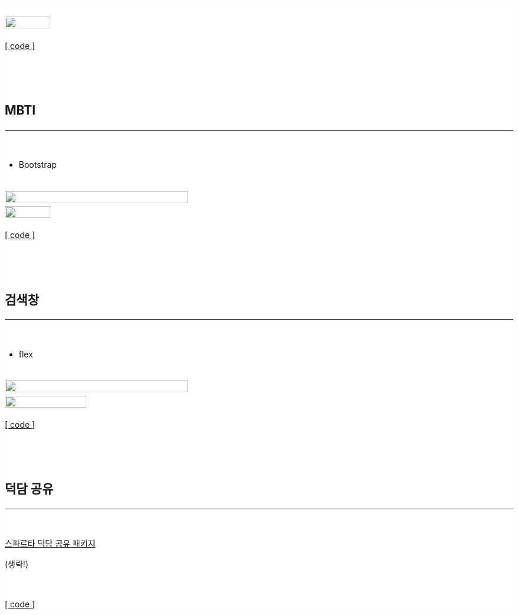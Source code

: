 
<br>

<img src = "https://user-images.githubusercontent.com/73464584/158545637-82668c68-5052-4d33-a256-940b7d432ceb.png" width = "30%" height = "30%">

<br>

[[ code ]](https://github.com/jyajoo/Study/tree/main/html-css/9-10)

<br>
<br>

## MBTI

---

<br>

- Bootstrap

<br>

<img src = "https://user-images.githubusercontent.com/73464584/158546339-59af99bb-0ee1-4642-b5b4-b1c62e71e02e.gif"  width = "60%" height = "60%">

<br>

<img src = "https://user-images.githubusercontent.com/73464584/158546347-0c37713c-914d-4f1b-9e08-37cb10b3eb62.png" width = "30%" height = "30%">

<br>

[[ code ]](https://github.com/jyajoo/Study/tree/main/html-css/11)


<br>
<br>

## 검색창

---

<br>

- flex

<br>

<img src = "https://user-images.githubusercontent.com/73464584/158546748-09c1562e-6f35-4512-9607-d67a9ed97fcd.gif"  width = "60%" height = "60%">

<br>

<img src = "https://user-images.githubusercontent.com/73464584/158546752-ba34e7c5-d918-4cd7-9029-c2e93391cb22.png" width = "40%" height = "40%">

<br>

[[ code ]](https://github.com/jyajoo/Study/tree/main/html-css/14-15)

<br>
<br>

## 덕담 공유

---

<br>

[스파르타 덕담 공유 패키지](https://spartacodingclub.kr/online/special/deokdam)

(생략!)

<br>

[[ code ]](https://github.com/jyajoo/Study/tree/main/html-css/words%20of%20blessing)
